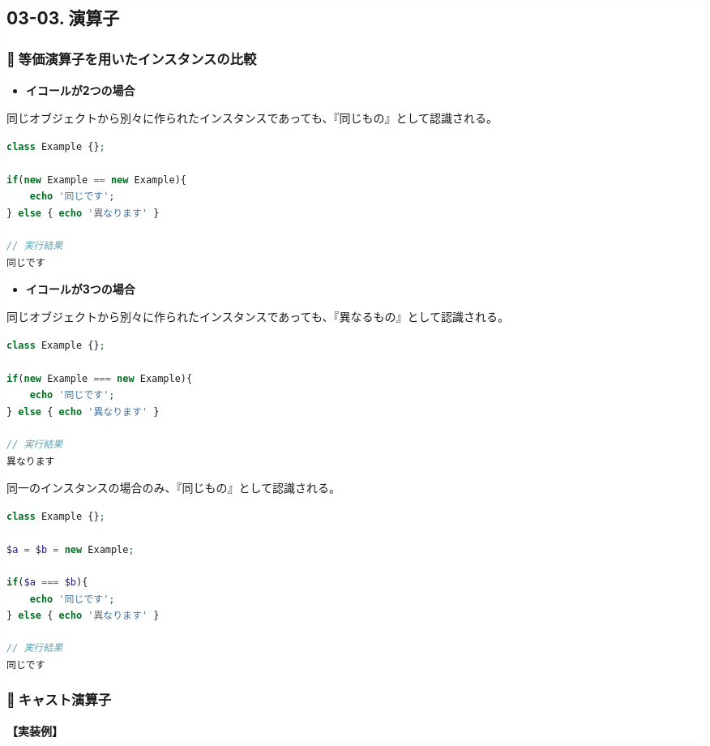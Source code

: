 

## 03-03. 演算子

### :pushpin: 等価演算子を用いたインスタンスの比較

- **イコールが2つの場合**

同じオブジェクトから別々に作られたインスタンスであっても、『同じもの』として認識される。

```PHP
class Example {};

if(new Example == new Example){
	echo '同じです';
} else { echo '異なります' }

// 実行結果
同じです
```

- **イコールが3つの場合**

同じオブジェクトから別々に作られたインスタンスであっても、『異なるもの』として認識される。

```PHP
class Example {};

if(new Example === new Example){
	echo '同じです';
} else { echo '異なります' }

// 実行結果
異なります
```

同一のインスタンスの場合のみ、『同じもの』として認識される。

```PHP
class Example {};

$a = $b = new Example;

if($a === $b){
	echo '同じです';
} else { echo '異なります' }

// 実行結果
同じです
```



### :pushpin: キャスト演算子

**【実装例】**

